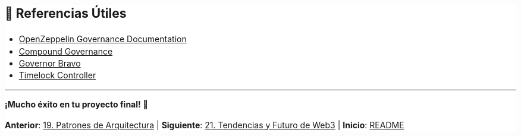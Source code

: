 ## 🔗 Referencias Útiles

- [OpenZeppelin Governance Documentation](https://docs.openzeppelin.com/contracts/4.x/governance)
- [Compound Governance](https://github.com/compound-finance/compound-protocol/tree/master/contracts/Governance)
- [Governor Bravo](https://github.com/compound-finance/compound-protocol/blob/master/contracts/Governance/GovernorBravoDelegator.sol)
- [Timelock Controller](https://docs.openzeppelin.com/contracts/4.x/governance#timelock)

---

**¡Mucho éxito en tu proyecto final! 🚀**

**Anterior**: [19. Patrones de Arquitectura](./19-patrones-arquitectura-proyectos.md) | **Siguiente**: [21. Tendencias y Futuro de Web3](./21-tendencias-futuro-web3.md) | **Inicio**: [README](../README.md)